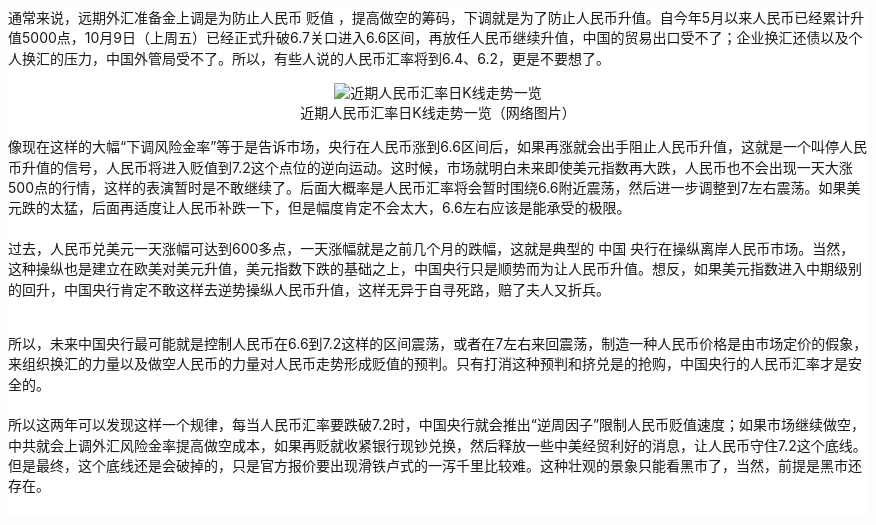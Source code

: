   通常来说，远期外汇准备金上调是为防止人民币
  <span href="https://www.secretchina.com/news/gb/tag/贬值" target="_blank">
   贬值
  </span>
  ，提高做空的筹码，下调就是为了防止人民币升值。自今年5月以来人民币已经累计升值5000点，10月9日（上周五）已经正式升破6.7关口进入6.6区间，再放任人民币继续升值，中国的贸易出口受不了；企业换汇还债以及个人换汇的压力，中国外管局受不了。所以，有些人说的人民币汇率将到6.4、6.2，更是不要想了。
 </p>
 <p style="text-align:center">
  <img alt="近期人民币汇率日K线走势一览" src="https://img3.secretchina.com/pic/2020/10-12/p2794441a720223125-ss.jpg" style="height:500px; width:600px"/>
  <br>
   近期人民币汇率日K线走势一览（网络图片）
  </br>
 </p>
 <p>
  像现在这样的大幅“下调风险金率”等于是告诉市场，央行在人民币涨到6.6区间后，如果再涨就会出手阻止人民币升值，这就是一个叫停人民币升值的信号，人民币将进入贬值到7.2这个点位的逆向运动。这时候，市场就明白未来即使美元指数再大跌，人民币也不会出现一天大涨500点的行情，这样的表演暂时是不敢继续了。后面大概率是人民币汇率将会暂时围绕6.6附近震荡，然后进一步调整到7左右震荡。如果美元跌的太猛，后面再适度让人民币补跌一下，但是幅度肯定不会太大，6.6左右应该是能承受的极限。
  <br>
   <br>
    过去，人民币兑美元一天涨幅可达到600多点，一天涨幅就是之前几个月的跌幅，这就是典型的
    <span href="https://www.secretchina.com" target="_blank">
     中国
    </span>
    央行在操纵离岸人民币市场。当然，这种操纵也是建立在欧美对美元升值，美元指数下跌的基础之上，中国央行只是顺势而为让人民币升值。想反，如果美元指数进入中期级别的回升，中国央行肯定不敢这样去逆势操纵人民币升值，这样无异于自寻死路，赔了夫人又折兵。
   </br>
  </br>
 </p>
 <center>
  <div style="max-width: 632px;height:180px; display: none; text-align: center; margin: 0 auto; overflow: hidden;overflow-x: hidden;">
   <div id="taboola-midarticle-thumbnails" style="max-width: 632px;height:180px;overflow: hidden;overflow-x: hidden;">
   </div>
  </div>
  <div>
   <center>
    <div id="div-gpt-ad-1589559869784-0">
    </div>
   </center>
  </div>
 </center>
 <p>
  所以，未来中国央行最可能就是控制人民币在6.6到7.2这样的区间震荡，或者在7左右来回震荡，制造一种人民币价格是由市场定价的假象，来组织换汇的力量以及做空人民币的力量对人民币走势形成贬值的预判。只有打消这种预判和挤兑是的抢购，中国央行的人民币汇率才是安全的。
  <br>
   <br>
    所以这两年可以发现这样一个规律，每当人民币汇率要跌破7.2时，中国央行就会推出“逆周因子”限制人民币贬值速度；如果市场继续做空，中共就会上调外汇风险金率提高做空成本，如果再贬就收紧银行现钞兑换，然后释放一些中美经贸利好的消息，让人民币守住7.2这个底线。但是最终，这个底线还是会破掉的，只是官方报价要出现滑铁卢式的一泻千里比较难。这种壮观的景象只能看黑市了，当然，前提是黑市还存在。
   </br>
  </br>
 </p>
 <center>
  <div style="max-width: 632px;height:180px; display: none; text-align: center; margin: 0 auto; overflow: hidden;overflow-x: hidden;">
   <div id="taboola-midarticle-thumbnails" style="max-width: 632px;height:180px;overflow: hidden;overflow-x: hidden;">
   </div>
  </div>
  <div>
   <center>
    <div id="div-gpt-ad-1589559869784-0">
    </div>